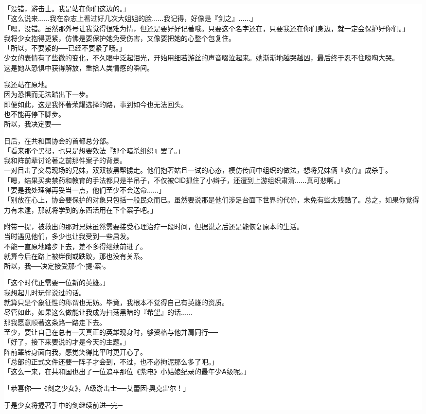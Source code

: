 「没错，游击士。我是站在你们这边的。」  
「这么说来……我在杂志上看过好几次大姐姐的脸……我记得，好像是『剑之』……」  
「嗯，没错。虽然那外号让我觉得很难为情，但还是要好好记著哦。只要这个名字还在，只要我还在你们身边，就一定会保护好你们。」  
我将少女抱得更紧，仿佛是要保护她免受伤害，又像要把她的心整个包复住。  
「所以，不要紧的──已经不要紧了哦。」  
少女的表情有了些微的变化，不久眼中泛起泪光，开始用细若游丝的声音啜泣起来。她渐渐地越哭越凶，最后终于忍不住嚎啕大哭。  
这是她从恐惧中获得解放，重拾人类情感的瞬间。  
  
我还站在原地。  
因为恐惧而无法踏出下一步。  
即便如此，这是我怀著荣耀选择的路，事到如今也无法回头。  
也不能再停下脚步。  
所以，我决定要──  
  
日后，在共和国协会的首都总分部。  
「看来那个黑帮，也只是想要效法『那个暗杀组织』罢了。」  
我和阵前辈讨论著之前那件案子的背景。  
一对目击了交易现场的兄妹，双双被黑帮掳走。他们抱著姑且一试的心态，模仿传闻中组织的做法，想将兄妹俩『教育』成杀手。  
「嗯，结果买卖禁药和教育的手法都只是半吊子，不仅被CID抓住了小辫子，还遭到上游组织肃清……真可悲啊。」  
「要是我处理得再妥当一点，他们至少不会送命……」  
「别放在心上，协会要保护的对象只包括一般民众而已。虽然要说那是他们涉足台面下世界的代价，未免有些太残酷了。总之，如果你觉得力有未逮，那就将学到的东西活用在下个案子吧。」  
  
附带一提，被救出的那对兄妹虽然需要接受心理治疗一段时间，但据说之后还是能恢复原本的生活。  
当时遇见他们，多少也让我受到一些启发。  
不能一直原地踏步下去，差不多得继续前进了。  
就算今后在路上被绊倒或跌跤，那也没有关系。  
所以，我──决定接受那·个·提·案·。  
  
「这个时代正需要一位新的英雄。」  
我想起儿时玩伴说过的话。  
就算只是个象征性的称谓也无妨。毕竟，我根本不觉得自己有英雄的资质。  
尽管如此，如果这么做能让我成为扫荡黑暗的『希望』的话……  
那我愿意顺著这条路一路走下去。  
至少，要让自己在总有一天真正的英雄现身时，够资格与他并肩同行──  
「好了，接下来要说的才是今天的主题。」  
阵前辈转身面向我，感觉笑得比平时更开心了。  
「总部的正式文件还要一阵子才会到，不过，也不必拘泥那么多了吧。」  
「这么一来，在共和国也出了一位追平那位《紫电》小姑娘纪录的最年少A级呢。」  
  
「恭喜你──《剑之少女》，A级游击士──艾蕾因·奥克雷尔！」  
  
于是少女将握著手中的剑继续前进─完─  
